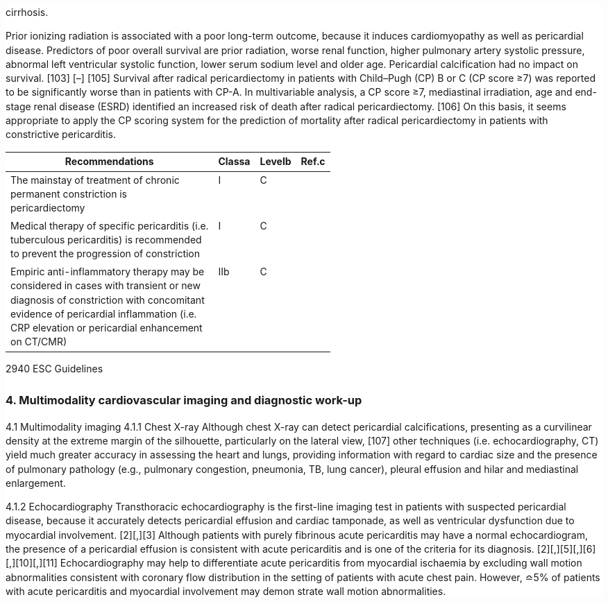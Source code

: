 cirrhosis.

Prior ionizing radiation is associated with a poor long-term outcome, because it induces cardiomyopathy as well as pericardial disease. Predictors of poor overall survival are prior radiation, worse
renal function, higher pulmonary artery systolic pressure, abnormal
left ventricular systolic function, lower serum sodium level and older
age. Pericardial calcification had no impact on survival. [103] [–] [105] Survival after radical pericardiectomy in patients with Child–Pugh
(CP) B or C (CP score ≥7) was reported to be significantly worse
than in patients with CP-A. In multivariable analysis, a CP score ≥7,
mediastinal irradiation, age and end-stage renal disease (ESRD) identified an increased risk of death after radical pericardiectomy. [106] On
this basis, it seems appropriate to apply the CP scoring system for
the prediction of mortality after radical pericardiectomy in patients
with constrictive pericarditis.



|Recommendations|Classa|Levelb|Ref.c|
|---|---|---|---|
|The mainstay of treatment of chronic<br>permanent constriction is<br>pericardiectomy|I|C||
|Medical therapy of specific pericarditis (i.e.<br>tuberculous pericarditis) is recommended<br>to prevent the progression of constriction|I|C||
|Empiric anti-inflammatory therapy may be<br>considered in cases with transient or new<br>diagnosis of constriction with concomitant<br>evidence of pericardial inflammation (i.e.<br>CRP elevation or pericardial enhancement<br>on CT/CMR)|IIb|C||


2940 ESC Guidelines

### 4. Multimodality cardiovascular imaging and diagnostic work-up

4.1 Multimodality imaging
4.1.1 Chest X-ray
Although chest X-ray can detect pericardial calcifications, presenting as a curvilinear density at the extreme margin of the silhouette,
particularly on the lateral view, [107] other techniques (i.e. echocardiography, CT) yield much greater accuracy in assessing the heart and
lungs, providing information with regard to cardiac size and the presence of pulmonary pathology (e.g., pulmonary congestion, pneumonia, TB, lung cancer), pleural effusion and hilar and mediastinal
enlargement.

4.1.2 Echocardiography
Transthoracic echocardiography is the first-line imaging test in patients with suspected pericardial disease, because it accurately detects pericardial effusion and cardiac tamponade, as well as
ventricular dysfunction due to myocardial involvement. [2][,][3] Although
patients with purely fibrinous acute pericarditis may have a normal
echocardiogram, the presence of a pericardial effusion is consistent
with acute pericarditis and is one of the criteria for its diagnosis. [2][,][5][,][6][,][10][,][11] Echocardiography may help to differentiate acute pericarditis from myocardial ischaemia by excluding wall motion
abnormalities consistent with coronary flow distribution in the setting of patients with acute chest pain. However, ≏5% of patients
with acute pericarditis and myocardial involvement may demon
strate wall motion abnormalities.
